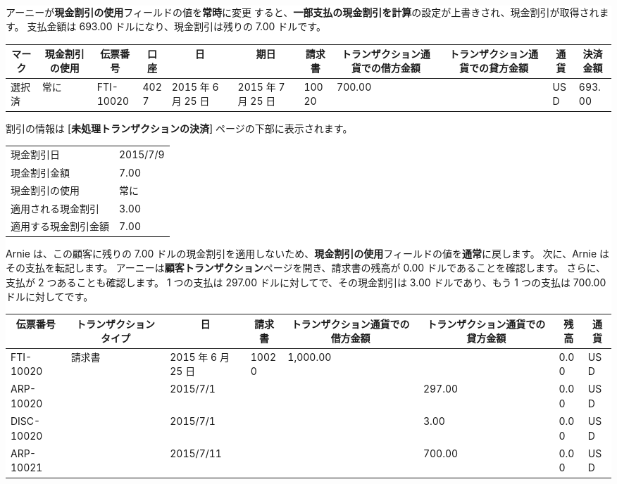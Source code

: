 アーニーが**現金割引の使用**フィールドの値を**常時**に変更 すると、**一部支払の現金割引を計算**の設定が上書きされ、現金割引が取得されます。 支払金額は 693.00 ドルになり、現金割引は残りの 7.00 ドルです。

| マーク     | 現金割引の使用 | 伝票番号   | 口座 | 日      | 期日  | 請求書 | トランザクション通貨での借方金額 | トランザクション通貨での貸方金額 | 通貨 | 決済金額 |
|----------|-------------------|-----------|---------|-----------|-----------|---------|--------------------------------------|---------------------------------------|----------|------------------|
| 選択済 | 常に            | FTI-10020 | 4027    | 2015 年 6 月 25 日 | 2015 年 7 月 25 日 | 10020   | 700.00                               |                                       | USD      | 693.00           |

割引の情報は [**未処理トランザクションの決済**] ページの下部に表示されます。

|                              |           |
|------------------------------|-----------|
| 現金割引日           | 2015/7/9 |
| 現金割引金額         | 7.00      |
| 現金割引の使用            | 常に    |
| 適用される現金割引          | 3.00      |
| 適用する現金割引金額 | 7.00      |

Arnie は、この顧客に残りの 7.00 ドルの現金割引を適用しないため、**現金割引の使用**フィールドの値を**通常**に戻します。 次に、Arnie はその支払を転記します。 アーニーは**顧客トランザクション**ページを開き、請求書の残高が 0.00 ドルであることを確認します。 さらに、支払が 2 つあることも確認します。 1 つの支払は 297.00 ドルに対してで、その現金割引は 3.00 ドルであり、もう 1 つの支払は 700.00 ドルに対してです。

| 伝票番号    | トランザクション タイプ | 日      | 請求書 | トランザクション通貨での借方金額 | トランザクション通貨での貸方金額 | 残高 | 通貨 |
|------------|------------------|-----------|---------|--------------------------------------|---------------------------------------|---------|----------|
| FTI-10020  | 請求書          | 2015 年 6 月 25 日 | 10020   | 1,000.00                             |                                       | 0.00    | USD      |
| ARP-10020  |                  | 2015/7/1  |         |                                      | 297.00                                | 0.00    | USD      |
| DISC-10020 |                  | 2015/7/1  |         |                                      | 3.00                                  | 0.00    | USD      |
| ARP-10021  |                  | 2015/7/11 |         |                                      | 700.00                                | 0.00    | USD      |






